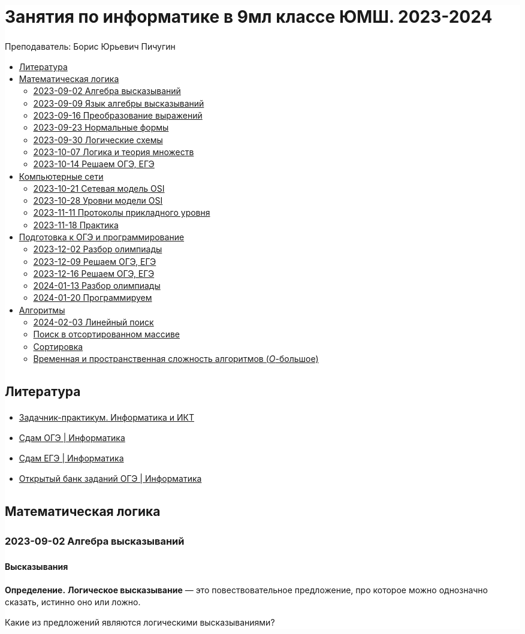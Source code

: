 # Занятия по информатике в 9мл классе ЮМШ. 2023-2024

Преподаватель: Борис Юрьевич Пичугин

- [Литература](#литература)
- [Математическая логика](#математическая-логика)
  - [2023-09-02 Алгебра высказываний](#2023-09-02-алгебра-высказываний)
  - [2023-09-09 Язык алгебры высказываний](#2023-09-09-язык-алгебры-высказываний)
  - [2023-09-16 Преобразование выражений](#2023-09-16-преобразование-выражений)
  - [2023-09-23 Нормальные формы](#2023-09-23-нормальные-формы)
  - [2023-09-30 Логические схемы](#2023-09-30-логические-схемы)
  - [2023-10-07 Логика и теория множеств](#2023-10-07-логика-и-теория-множеств)
  - [2023-10-14 Решаем ОГЭ, ЕГЭ](#2023-10-14-решаем-огэ-егэ)
- [Компьютерные сети](#компьютерные-сети)
  - [2023-10-21 Сетевая модель OSI](#2023-10-21-сетевая-модель-osi)
  - [2023-10-28 Уровни модели OSI](#2023-10-28-уровни-модели-osi)
  - [2023-11-11 Протоколы прикладного уровня](#2023-11-11-протоколы-прикладного-уровня)
  - [2023-11-18 Практика](#2023-11-18-практика)
- [Подготовка к ОГЭ и программирование](#подготовка-к-огэ-и-программирование)
  - [2023-12-02 Разбор олимпиады](#2023-12-02-разбор-олимпиады)
  - [2023-12-09 Решаем ОГЭ, ЕГЭ](#2023-12-09-решаем-огэ-егэ)
  - [2023-12-16 Решаем ОГЭ, ЕГЭ](#2023-12-16-решаем-огэ-егэ)
  - [2024-01-13 Разбор олимпиады](#2024-01-13-разбор-олимпиады)
  - [2024-01-20 Программируем](#2024-01-20-программируем)
- [Алгоритмы](#алгоритмы)
  - [2024-02-03 Линейный поиск](#2024-02-03-линейный-поиск)
  - [Поиск в отсортированном массиве](#поиск-в-отсортированном-массиве)
  - [Сортировка](#сортировка)
  - [Временная и пространственная сложность алгоритмов ($O$-большое)](#временная-и-пространственная-сложность-алгоритмов-o-большое)

## Литература

- [Задачник-практикум. Информатика и ИКТ](https://informika-e.ru/S2/zadachi_semakin.pdf)

- [Сдам ОГЭ | Информатика](https://inf-oge.sdamgia.ru/)

- [Сдам ЕГЭ | Информатика](https://inf-ege.sdamgia.ru/)

- [Открытый банк заданий ОГЭ | Информатика](https://oge.fipi.ru/bank/index.php?proj=74676951F093A0754D74F2D6E7955F06)

## Математическая логика

### 2023-09-02 Алгебра высказываний

#### Высказывания

**Определение.** **Логическое высказывание** — это повествовательное предложение, про которое можно однозначно сказать, истинно оно или ложно.

Какие из предложений являются логическими высказываниями?
